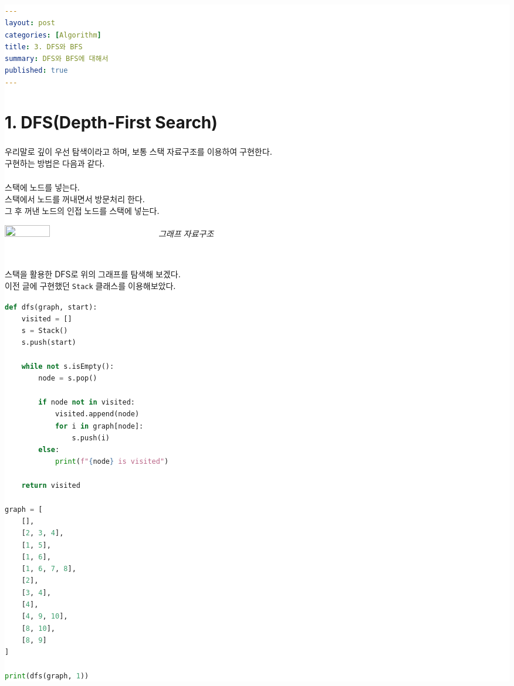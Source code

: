 ```yaml
---
layout: post
categories: [Algorithm]
title: 3. DFS와 BFS
summary: DFS와 BFS에 대해서
published: true
---
```


# 1. DFS(Depth-First Search)

우리말로 깊이 우선 탐색이라고 하며, 보통 스택 자료구조를 이용하여 구현한다.<br>
구현하는 방법은 다음과 같다.<br>
<br>
스택에 노드를 넣는다.<br>
스택에서 노드를 꺼내면서 방문처리 한다.<br>
그 후 꺼낸 노드의 인접 노드를 스택에 넣는다.<br>

<p class="post-image-wrapper">
    <img src="https://github.com/user-attachments/assets/9bdc678e-d60d-43a2-bd43-cae72efe6343" class="image" width="30%" height="30%" onclick="imgClick('https://github.com/user-attachments/assets/9bdc678e-d60d-43a2-bd43-cae72efe6343')">
    <em align="center" class="caption">그래프 자료구조</em>
</p><br>

스택을 활용한 DFS로 위의 그래프를 탐색해 보겠다.<br>
이전 글에 구현했던 `Stack` 클래스를 이용해보았다.

```py
def dfs(graph, start):
    visited = []
    s = Stack()
    s.push(start)
    
    while not s.isEmpty():
        node = s.pop()

        if node not in visited:
            visited.append(node)
            for i in graph[node]:
                s.push(i)
        else:
            print(f"{node} is visited")
    
    return visited
        
graph = [
    [],
    [2, 3, 4],
    [1, 5],
    [1, 6],
    [1, 6, 7, 8],
    [2],
    [3, 4],
    [4],
    [4, 9, 10],
    [8, 10],
    [8, 9]
]

print(dfs(graph, 1))
```
